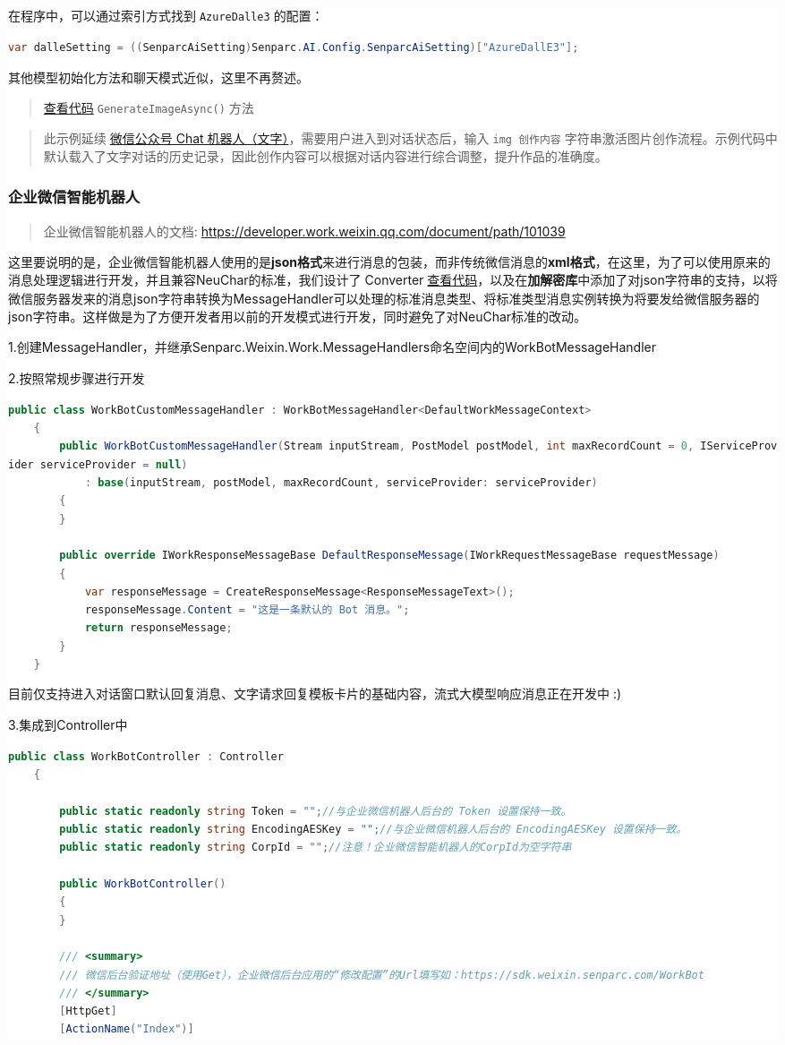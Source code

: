 在程序中，可以通过索引方式找到 `AzureDalle3` 的配置：

``` C#
var dalleSetting = ((SenparcAiSetting)Senparc.AI.Config.SenparcAiSetting)["AzureDallE3"];
```

其他模型初始化方法和聊天模式近似，这里不再赘述。

> [查看代码](https://github.com/JeffreySu/WeiXinMPSDK/blob/6a1593fce4e9c77ae0b04069c5e34f1234f726a3/Samples/All/Senparc.Weixin.Sample.CommonService/AI/MessageHandlers/CustomMessageHandler_AI.cs) `GenerateImageAsync()` 方法

> 此示例延续 [微信公众号 Chat 机器人（文字）](#%E5%BE%AE%E4%BF%A1%E5%85%AC%E4%BC%97%E5%8F%B7-chat-%E6%9C%BA%E5%99%A8%E4%BA%BA%E6%96%87%E5%AD%97)，需要用户进入到对话状态后，输入 `img 创作内容` 字符串激活图片创作流程。示例代码中默认载入了文字对话的历史记录，因此创作内容可以根据对话内容进行综合调整，提升作品的准确度。

### 企业微信智能机器人

> 企业微信智能机器人的文档: https://developer.work.weixin.qq.com/document/path/101039

这里要说明的是，企业微信智能机器人使用的是**json格式**来进行消息的包装，而非传统微信消息的**xml格式**，在这里，为了可以使用原来的消息处理逻辑进行开发，并且兼容NeuChar的标准，我们设计了 Converter [查看代码](src/Senparc.Weixin.Work/Senparc.Weixin.Work/Helpers/BotEntityHelper.cs)，以及在**加解密库**中添加了对json字符串的支持，以将微信服务器发来的消息json字符串转换为MessageHandler可以处理的标准消息类型、将标准类型消息实例转换为将要发给微信服务器的json字符串。这样做是为了方便开发者用以前的开发模式进行开发，同时避免了对NeuChar标准的改动。

1.创建MessageHandler，并继承Senparc.Weixin.Work.MessageHandlers命名空间内的WorkBotMessageHandler

2.按照常规步骤进行开发

```c#
public class WorkBotCustomMessageHandler : WorkBotMessageHandler<DefaultWorkMessageContext>
    {
        public WorkBotCustomMessageHandler(Stream inputStream, PostModel postModel, int maxRecordCount = 0, IServiceProvider serviceProvider = null)
            : base(inputStream, postModel, maxRecordCount, serviceProvider: serviceProvider)
        {
        }

        public override IWorkResponseMessageBase DefaultResponseMessage(IWorkRequestMessageBase requestMessage)
        {
            var responseMessage = CreateResponseMessage<ResponseMessageText>();
            responseMessage.Content = "这是一条默认的 Bot 消息。";
            return responseMessage;
        }
    }
```

目前仅支持进入对话窗口默认回复消息、文字请求回复模板卡片的基础内容，流式大模型响应消息正在开发中 :)

3.集成到Controller中

```c#
public class WorkBotController : Controller
    {

        public static readonly string Token = "";//与企业微信机器人后台的 Token 设置保持一致。
        public static readonly string EncodingAESKey = "";//与企业微信机器人后台的 EncodingAESKey 设置保持一致。
        public static readonly string CorpId = "";//注意！企业微信智能机器人的CorpId为空字符串

        public WorkBotController()
        {
        }

        /// <summary>
        /// 微信后台验证地址（使用Get），企业微信后台应用的“修改配置”的Url填写如：https://sdk.weixin.senparc.com/WorkBot
        /// </summary>
        [HttpGet]
        [ActionName("Index")]
```